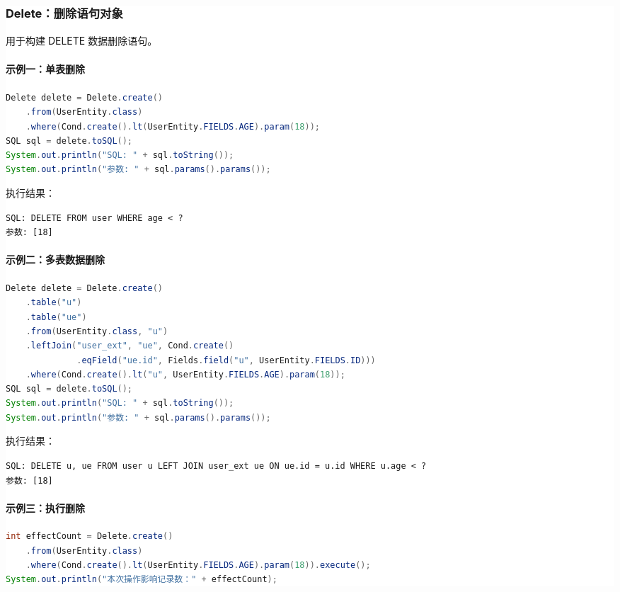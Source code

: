 

### Delete：删除语句对象

用于构建 DELETE 数据删除语句。



#### 示例一：单表删除

```java
Delete delete = Delete.create()
    .from(UserEntity.class)
    .where(Cond.create().lt(UserEntity.FIELDS.AGE).param(18));
SQL sql = delete.toSQL();
System.out.println("SQL: " + sql.toString());
System.out.println("参数: " + sql.params().params());
```

执行结果：

```shell
SQL: DELETE FROM user WHERE age < ?
参数: [18]
```



#### 示例二：多表数据删除

```java
Delete delete = Delete.create()
    .table("u")
    .table("ue")
    .from(UserEntity.class, "u")
    .leftJoin("user_ext", "ue", Cond.create()
              .eqField("ue.id", Fields.field("u", UserEntity.FIELDS.ID)))
    .where(Cond.create().lt("u", UserEntity.FIELDS.AGE).param(18));
SQL sql = delete.toSQL();
System.out.println("SQL: " + sql.toString());
System.out.println("参数: " + sql.params().params());
```

执行结果：

```shell
SQL: DELETE u, ue FROM user u LEFT JOIN user_ext ue ON ue.id = u.id WHERE u.age < ?
参数: [18]
```



#### 示例三：执行删除

```java
int effectCount = Delete.create()
    .from(UserEntity.class)
    .where(Cond.create().lt(UserEntity.FIELDS.AGE).param(18)).execute();
System.out.println("本次操作影响记录数：" + effectCount);
```
